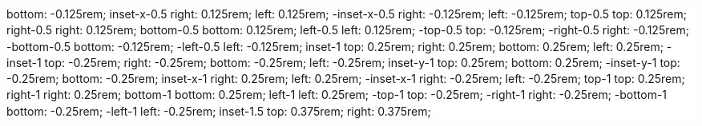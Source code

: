 bottom: -0.125rem;
inset-x-0.5
right: 0.125rem;
left: 0.125rem;
-inset-x-0.5
right: -0.125rem;
left: -0.125rem;
top-0.5
top: 0.125rem;
right-0.5
right: 0.125rem;
bottom-0.5
bottom: 0.125rem;
left-0.5
left: 0.125rem;
-top-0.5
top: -0.125rem;
-right-0.5
right: -0.125rem;
-bottom-0.5
bottom: -0.125rem;
-left-0.5
left: -0.125rem;
inset-1
top: 0.25rem;
right: 0.25rem;
bottom: 0.25rem;
left: 0.25rem;
-inset-1
top: -0.25rem;
right: -0.25rem;
bottom: -0.25rem;
left: -0.25rem;
inset-y-1
top: 0.25rem;
bottom: 0.25rem;
-inset-y-1
top: -0.25rem;
bottom: -0.25rem;
inset-x-1
right: 0.25rem;
left: 0.25rem;
-inset-x-1
right: -0.25rem;
left: -0.25rem;
top-1
top: 0.25rem;
right-1
right: 0.25rem;
bottom-1
bottom: 0.25rem;
left-1
left: 0.25rem;
-top-1
top: -0.25rem;
-right-1
right: -0.25rem;
-bottom-1
bottom: -0.25rem;
-left-1
left: -0.25rem;
inset-1.5
top: 0.375rem;
right: 0.375rem;